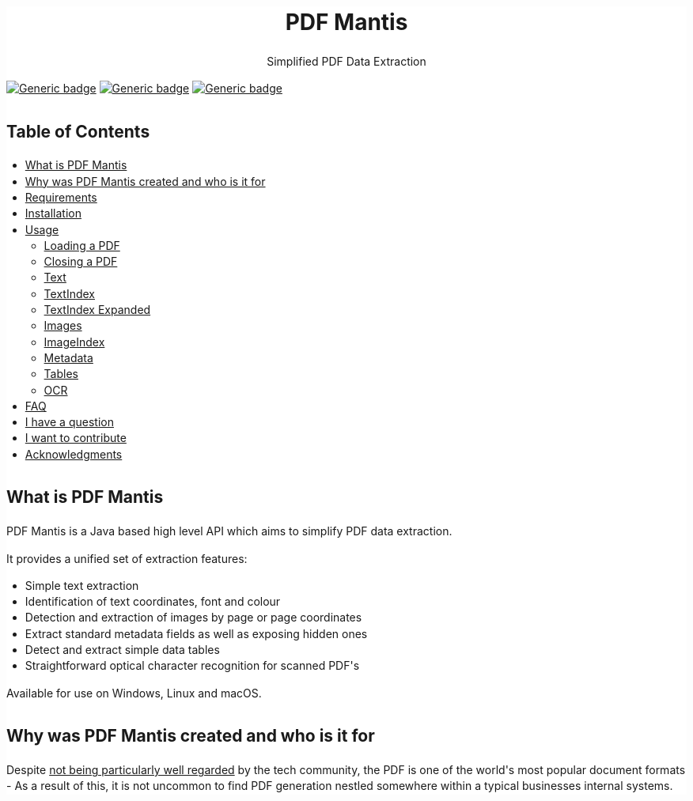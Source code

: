 <h1 style="text-align: center;">PDF Mantis</h1><p align="center">
  Simplified PDF Data Extraction
</p>


[![Generic badge](https://img.shields.io/badge/Release-0.0.1-blue.svg)](https://shields.io/)
[![Generic badge](https://img.shields.io/badge/Language-Java-red.svg)](https://shields.io/)
[![Generic badge](https://img.shields.io/badge/Platforms-Windows|Linux|Mac-black.svg)](https://shields.io/)

## Table of Contents

- [What is PDF Mantis](#What-is-PDF-Mantis)
- [Why was PDF Mantis created and who is it for](#Why-was-PDF-Mantis-created-and-who-is-it-for)
- [Requirements](#Requirements)
- [Installation](#Installation)
- [Usage](#Usage)
  - [Loading a PDF](#Loading-a-PDF)
  - [Closing a PDF](#Closing-a-PDF)
  - [Text](#Text)
  - [TextIndex](#TextIndex)
  - [TextIndex Expanded](#TextIndex-Expanded)
  - [Images](#Images)
  - [ImageIndex](#ImageIndex)
  - [Metadata](#Metadata)
  - [Tables](#Tables)
  - [OCR](#OCR)
- [FAQ](#FAQ)
- [I have a question](#I-have-a-question)
- [I want to contribute](#I-want-to-contribute)
- [Acknowledgments](#acknowledgments)

## What is PDF Mantis

PDF Mantis is a Java based high level API which aims to simplify PDF data extraction. 

It provides a unified set of extraction features:

* Simple text extraction
* Identification of text coordinates, font and colour
* Detection and extraction of images by page or page coordinates
* Extract standard metadata fields as well as exposing hidden ones
* Detect and extract simple data tables
* Straightforward optical character recognition for scanned PDF's

Available for use on Windows, Linux and macOS.

## Why was PDF Mantis created and who is it for
Despite [not being particularly well regarded](https://www.google.com/search?q=why+pdf+is+a+terrible+format) by the tech community, the PDF is one of the world's most popular document formats - As a result of this, it is not uncommon to find PDF generation nestled somewhere within a typical businesses internal systems.
